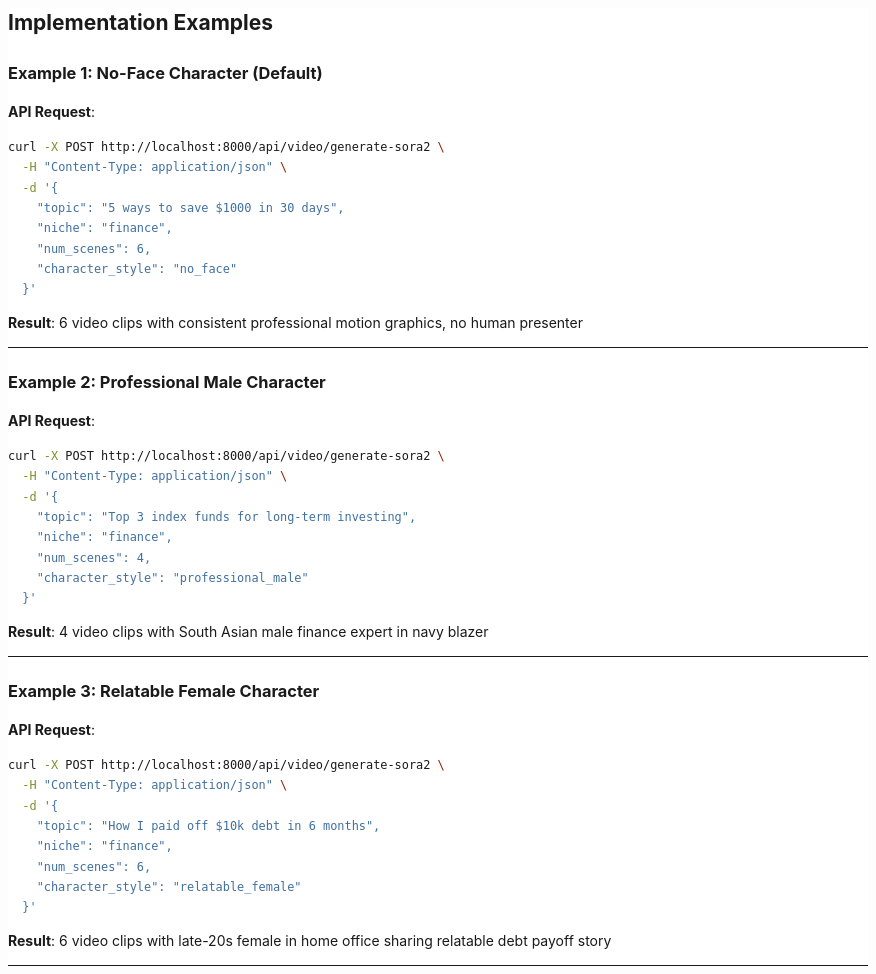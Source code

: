 ## Implementation Examples

### Example 1: No-Face Character (Default)

**API Request**:
```bash
curl -X POST http://localhost:8000/api/video/generate-sora2 \
  -H "Content-Type: application/json" \
  -d '{
    "topic": "5 ways to save $1000 in 30 days",
    "niche": "finance",
    "num_scenes": 6,
    "character_style": "no_face"
  }'
```

**Result**: 6 video clips with consistent professional motion graphics, no human presenter

---

### Example 2: Professional Male Character

**API Request**:
```bash
curl -X POST http://localhost:8000/api/video/generate-sora2 \
  -H "Content-Type: application/json" \
  -d '{
    "topic": "Top 3 index funds for long-term investing",
    "niche": "finance",
    "num_scenes": 4,
    "character_style": "professional_male"
  }'
```

**Result**: 4 video clips with South Asian male finance expert in navy blazer

---

### Example 3: Relatable Female Character

**API Request**:
```bash
curl -X POST http://localhost:8000/api/video/generate-sora2 \
  -H "Content-Type: application/json" \
  -d '{
    "topic": "How I paid off $10k debt in 6 months",
    "niche": "finance",
    "num_scenes": 6,
    "character_style": "relatable_female"
  }'
```

**Result**: 6 video clips with late-20s female in home office sharing relatable debt payoff story

---